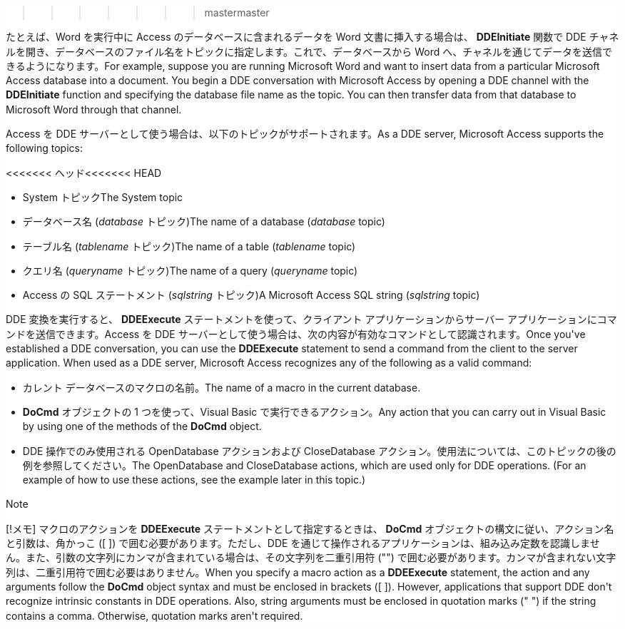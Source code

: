 >>>>>>> <span data-ttu-id="de68d-117">master</span><span class="sxs-lookup"><span data-stu-id="de68d-117">master</span></span>

<span data-ttu-id="de68d-p103">たとえば、Word を実行中に Access のデータベースに含まれるデータを Word 文書に挿入する場合は、 **DDEInitiate** 関数で DDE チャネルを開き、データベースのファイル名をトピックに指定します。これで、データベースから Word へ、チャネルを通じてデータを送信できるようになります。</span><span class="sxs-lookup"><span data-stu-id="de68d-p103">For example, suppose you are running Microsoft Word and want to insert data from a particular Microsoft Access database into a document. You begin a DDE conversation with Microsoft Access by opening a DDE channel with the **DDEInitiate** function and specifying the database file name as the topic. You can then transfer data from that database to Microsoft Word through that channel.</span></span>

<span data-ttu-id="de68d-121">Access を DDE サーバーとして使う場合は、以下のトピックがサポートされます。</span><span class="sxs-lookup"><span data-stu-id="de68d-121">As a DDE server, Microsoft Access supports the following topics:</span></span>

<span data-ttu-id="de68d-122"><<<<<<< ヘッド</span><span class="sxs-lookup"><span data-stu-id="de68d-122"><<<<<<< HEAD</span></span>
  - <span data-ttu-id="de68d-123">System トピック</span><span class="sxs-lookup"><span data-stu-id="de68d-123">The System topic</span></span>

  - <span data-ttu-id="de68d-124">データベース名 (*database* トピック)</span><span class="sxs-lookup"><span data-stu-id="de68d-124">The name of a database (*database* topic)</span></span>

  - <span data-ttu-id="de68d-125">テーブル名 (*tablename* トピック)</span><span class="sxs-lookup"><span data-stu-id="de68d-125">The name of a table (*tablename* topic)</span></span>

  - <span data-ttu-id="de68d-126">クエリ名 (*queryname* トピック)</span><span class="sxs-lookup"><span data-stu-id="de68d-126">The name of a query (*queryname* topic)</span></span>

  - <span data-ttu-id="de68d-127">Access の SQL ステートメント (*sqlstring* トピック)</span><span class="sxs-lookup"><span data-stu-id="de68d-127">A Microsoft Access SQL string (*sqlstring* topic)</span></span>

<span data-ttu-id="de68d-p104">DDE 変換を実行すると、 **DDEExecute** ステートメントを使って、クライアント アプリケーションからサーバー アプリケーションにコマンドを送信できます。Access を DDE サーバーとして使う場合は、次の内容が有効なコマンドとして認識されます。</span><span class="sxs-lookup"><span data-stu-id="de68d-p104">Once you've established a DDE conversation, you can use the **DDEExecute** statement to send a command from the client to the server application. When used as a DDE server, Microsoft Access recognizes any of the following as a valid command:</span></span>

  - <span data-ttu-id="de68d-130">カレント データベースのマクロの名前。</span><span class="sxs-lookup"><span data-stu-id="de68d-130">The name of a macro in the current database.</span></span>

  - <span data-ttu-id="de68d-131">**DoCmd** オブジェクトの 1 つを使って、Visual Basic で実行できるアクション。</span><span class="sxs-lookup"><span data-stu-id="de68d-131">Any action that you can carry out in Visual Basic by using one of the methods of the **DoCmd** object.</span></span>

  - <span data-ttu-id="de68d-p105">DDE 操作でのみ使用される OpenDatabase アクションおよび CloseDatabase アクション。使用法については、このトピックの後の例を参照してください。</span><span class="sxs-lookup"><span data-stu-id="de68d-p105">The OpenDatabase and CloseDatabase actions, which are used only for DDE operations. (For an example of how to use these actions, see the example later in this topic.)</span></span>


> [!NOTE]
> <P><span data-ttu-id="de68d-p106">[!メモ] マクロのアクションを <STRONG>DDEExecute</STRONG> ステートメントとして指定するときは、 <STRONG>DoCmd</STRONG> オブジェクトの構文に従い、アクション名と引数は、角かっこ ([ ]) で囲む必要があります。ただし、DDE を通じて操作されるアプリケーションは、組み込み定数を認識しません。また、引数の文字列にカンマが含まれている場合は、その文字列を二重引用符 ("") で囲む必要があります。カンマが含まれない文字列は、二重引用符で囲む必要はありません。</span><span class="sxs-lookup"><span data-stu-id="de68d-p106">When you specify a macro action as a <STRONG>DDEExecute</STRONG> statement, the action and any arguments follow the <STRONG>DoCmd</STRONG> object syntax and must be enclosed in brackets ([ ]). However, applications that support DDE don't recognize intrinsic constants in DDE operations. Also, string arguments must be enclosed in quotation marks (" ") if the string contains a comma. Otherwise, quotation marks aren't required.</span></span></P>
